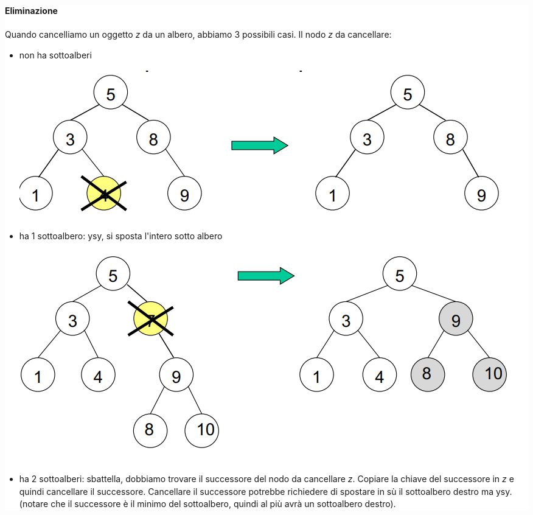 #### Eliminazione 

Quando cancelliamo un oggetto $z$ da un albero, abbiamo 3 possibili casi. Il nodo $z$ da cancellare:

- non ha sottoalberi 

	![](eliminazione%20leaf.png)
- ha 1 sottoalbero:
	ysy, si sposta l'intero sotto albero
	
	![](eliminazione%20non%20leaf.png)

- ha 2 sottoalberi:
	sbattella, dobbiamo trovare il successore del nodo da cancellare $z$. Copiare la chiave del successore in $z$ e quindi cancellare il successore. Cancellare il successore potrebbe richiedere di spostare in sù il sottoalbero destro ma ysy. (notare che il successore è il minimo del sottoalbero, quindi al più avrà un sottoalbero destro).
	